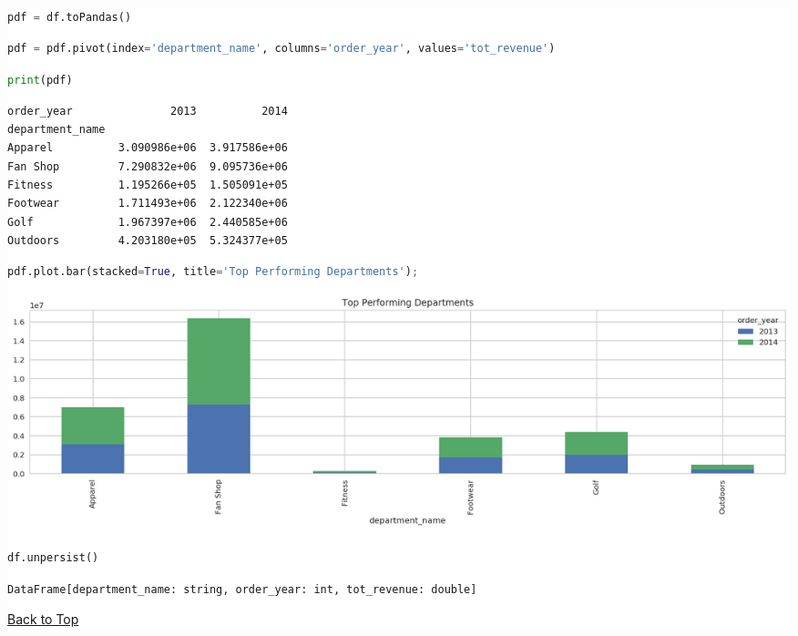     


```python
pdf = df.toPandas()
```


```python
pdf = pdf.pivot(index='department_name', columns='order_year', values='tot_revenue')
```


```python
print(pdf)
```

    order_year               2013          2014
    department_name                            
    Apparel          3.090986e+06  3.917586e+06
    Fan Shop         7.290832e+06  9.095736e+06
    Fitness          1.195266e+05  1.505091e+05
    Footwear         1.711493e+06  2.122340e+06
    Golf             1.967397e+06  2.440585e+06
    Outdoors         4.203180e+05  5.324377e+05
    


```python
pdf.plot.bar(stacked=True, title='Top Performing Departments');
```


![png](output_101_0.png)



```python
df.unpersist()
```




    DataFrame[department_name: string, order_year: int, tot_revenue: double]



[Back to Top](#Table-of-contents)
